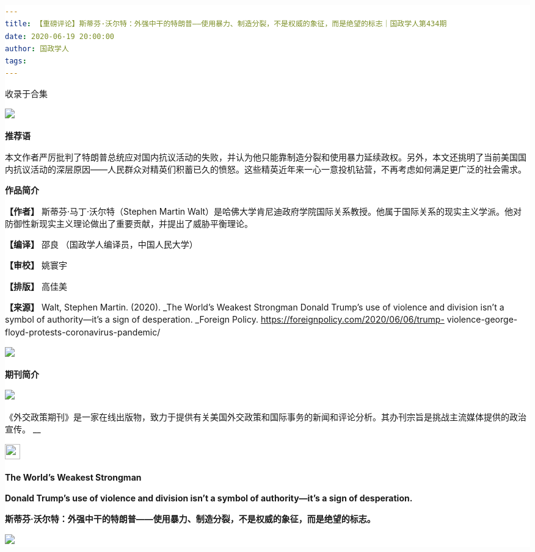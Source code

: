 ```yaml
---
title: 【重磅评论】斯蒂芬·沃尔特：外强中干的特朗普——使用暴力、制造分裂，不是权威的象征，而是绝望的标志｜国政学人第434期
date: 2020-06-19 20:00:00
author: 国政学人
tags: 
---
```



收录于合集

![](/images/2004/2.jpeg)

  

**推荐语**

本文作者严厉批判了特朗普总统应对国内抗议活动的失败，并认为他只能靠制造分裂和使用暴力延续政权。另外，本文还挑明了当前美国国内抗议活动的深层原因——人民群众对精英们积蓄已久的愤怒。这些精英近年来一心一意投机钻营，不再考虑如何满足更广泛的社会需求。

  

 **作品简介**

 **【作者】** 斯蒂芬·马丁·沃尔特（Stephen Martin
Walt）是哈佛大学肯尼迪政府学院国际关系教授。他属于国际关系的现实主义学派。他对防御性新现实主义理论做出了重要贡献，并提出了威胁平衡理论。

 **【编译】** 邵良 （国政学人编译员，中国人民大学）

 **【审校】** 姚寰宇

 **【排版】** 高佳美

 **【来源】** Walt, Stephen Martin. (2020). _The World’s Weakest Strongman Donald
Trump’s use of violence and division isn’t a symbol of authority—it’s a sign
of desperation. _Foreign Policy. https://foreignpolicy.com/2020/06/06/trump-
violence-george-floyd-protests-coronavirus-pandemic/

![](/images/2004/3.gif)

 **期刊简介**

<img src='/images/2004/4.jpeg' width='100%' />

《外交政策期刊》是一家在线出版物，致力于提供有关美国外交政策和国际事务的新闻和评论分析。其办刊宗旨是挑战主流媒体提供的政治宣传。 __

  

<img src='/images/2004/5.jpeg' width='25' height='25' />

  
  

 **The World’s Weakest Strongman**

 **Donald Trump’s use of violence and division isn’t a symbol of
authority—it’s a sign of desperation.**

 **斯蒂芬·沃尔特：外强中干的特朗普——使用暴力、制造分裂，不是权威的象征，而是绝望的标志。**

![](/images/2004/6.jpeg)
